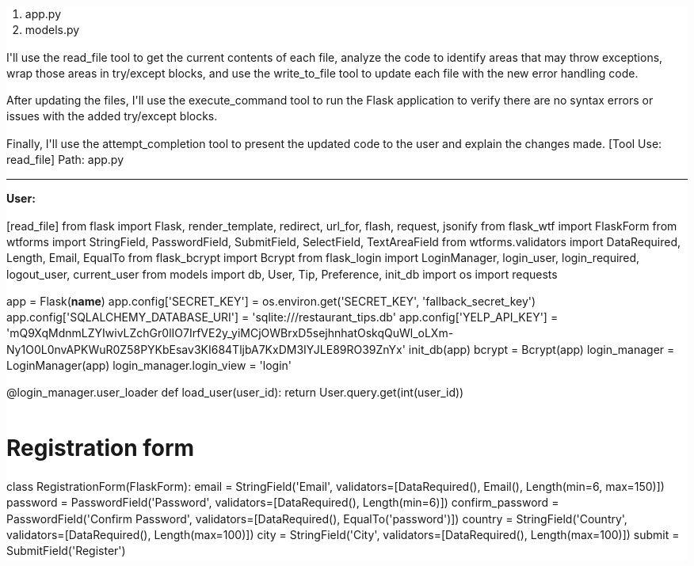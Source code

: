 1. app.py 
2. models.py

I'll use the read_file tool to get the current contents of each file, analyze the code to identify areas that may throw exceptions, wrap those areas in try/except blocks, and use the write_to_file tool to update each file with the new error handling code.

After updating the files, I'll use the execute_command tool to run the Flask application to verify there are no syntax errors or issues with the added try/except blocks.

Finally, I'll use the attempt_completion tool to present the updated code to the user and explain the changes made.
</thinking>
[Tool Use: read_file]
Path: app.py

---

**User:**

[read_file]
from flask import Flask, render_template, redirect, url_for, flash, request, jsonify
from flask_wtf import FlaskForm
from wtforms import StringField, PasswordField, SubmitField, SelectField, TextAreaField
from wtforms.validators import DataRequired, Length, Email, EqualTo
from flask_bcrypt import Bcrypt
from flask_login import LoginManager, login_user, login_required, logout_user, current_user
from models import db, User, Tip, Preference, init_db
import os
import requests

app = Flask(__name__)
app.config['SECRET_KEY'] = os.environ.get('SECRET_KEY', 'fallback_secret_key')
app.config['SQLALCHEMY_DATABASE_URI'] = 'sqlite:///restaurant_tips.db'
app.config['YELP_API_KEY'] = 'mQ9XqMdnmLZYIwivLZchGr0lIO7IrfVE2y_yiMCjOWBrxD5sejhnhatOskqQuWl_oLXm-Ny1O0L0nvAPKWuR0Z58PYKbEsav3KI684TljbA7KxDM3IYJLE89RO39ZnYx'
init_db(app)
bcrypt = Bcrypt(app)
login_manager = LoginManager(app)
login_manager.login_view = 'login'

@login_manager.user_loader
def load_user(user_id):
    return User.query.get(int(user_id))

# Registration form
class RegistrationForm(FlaskForm):
    email = StringField('Email', validators=[DataRequired(), Email(), Length(min=6, max=150)])
    password = PasswordField('Password', validators=[DataRequired(), Length(min=6)])
    confirm_password = PasswordField('Confirm Password', validators=[DataRequired(), EqualTo('password')])
    country = StringField('Country', validators=[DataRequired(), Length(max=100)])
    city = StringField('City', validators=[DataRequired(), Length(max=100)])
    submit = SubmitField('Register')
